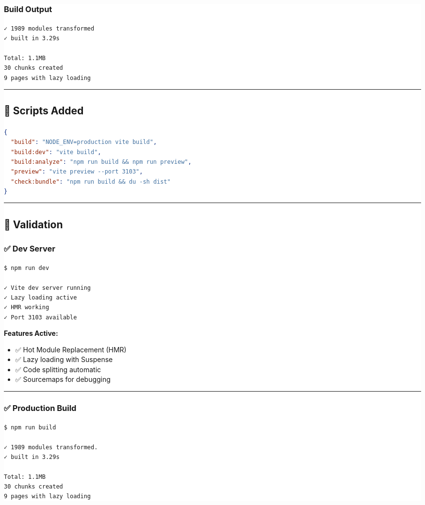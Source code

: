 ### Build Output

```bash
✓ 1989 modules transformed
✓ built in 3.29s

Total: 1.1MB
30 chunks created
9 pages with lazy loading
```

---

## 🔧 Scripts Added

```json
{
  "build": "NODE_ENV=production vite build",
  "build:dev": "vite build",
  "build:analyze": "npm run build && npm run preview",
  "preview": "vite preview --port 3103",
  "check:bundle": "npm run build && du -sh dist"
}
```

---

## 🧪 Validation

### ✅ Dev Server
```bash
$ npm run dev

✓ Vite dev server running
✓ Lazy loading active
✓ HMR working
✓ Port 3103 available
```

**Features Active:**
- ✅ Hot Module Replacement (HMR)
- ✅ Lazy loading with Suspense
- ✅ Code splitting automatic
- ✅ Sourcemaps for debugging

---

### ✅ Production Build
```bash
$ npm run build

✓ 1989 modules transformed.
✓ built in 3.29s

Total: 1.1MB
30 chunks created
9 pages with lazy loading
```
